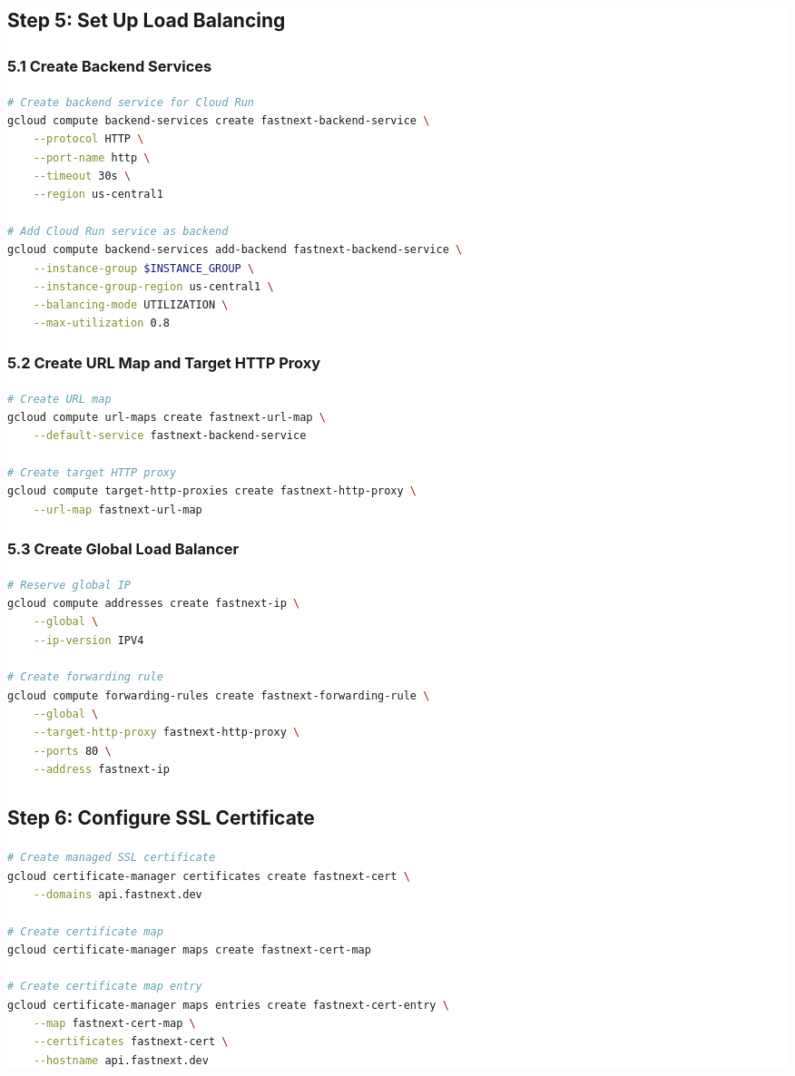 ## Step 5: Set Up Load Balancing

### 5.1 Create Backend Services

```bash
# Create backend service for Cloud Run
gcloud compute backend-services create fastnext-backend-service \
    --protocol HTTP \
    --port-name http \
    --timeout 30s \
    --region us-central1

# Add Cloud Run service as backend
gcloud compute backend-services add-backend fastnext-backend-service \
    --instance-group $INSTANCE_GROUP \
    --instance-group-region us-central1 \
    --balancing-mode UTILIZATION \
    --max-utilization 0.8
```

### 5.2 Create URL Map and Target HTTP Proxy

```bash
# Create URL map
gcloud compute url-maps create fastnext-url-map \
    --default-service fastnext-backend-service

# Create target HTTP proxy
gcloud compute target-http-proxies create fastnext-http-proxy \
    --url-map fastnext-url-map
```

### 5.3 Create Global Load Balancer

```bash
# Reserve global IP
gcloud compute addresses create fastnext-ip \
    --global \
    --ip-version IPV4

# Create forwarding rule
gcloud compute forwarding-rules create fastnext-forwarding-rule \
    --global \
    --target-http-proxy fastnext-http-proxy \
    --ports 80 \
    --address fastnext-ip
```

## Step 6: Configure SSL Certificate

```bash
# Create managed SSL certificate
gcloud certificate-manager certificates create fastnext-cert \
    --domains api.fastnext.dev

# Create certificate map
gcloud certificate-manager maps create fastnext-cert-map

# Create certificate map entry
gcloud certificate-manager maps entries create fastnext-cert-entry \
    --map fastnext-cert-map \
    --certificates fastnext-cert \
    --hostname api.fastnext.dev

```